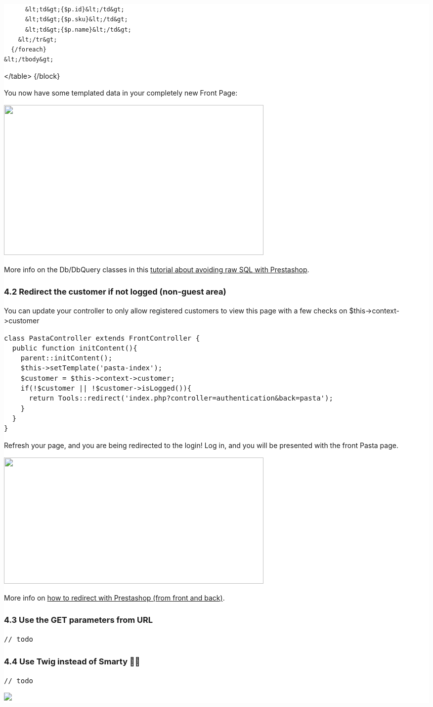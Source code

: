           &lt;td&gt;{$p.id}&lt;/td&gt;
          &lt;td&gt;{$p.sku}&lt;/td&gt;
          &lt;td&gt;{$p.name}&lt;/td&gt;
        &lt;/tr&gt;
      {/foreach}
    &lt;/tbody&gt;
  &lt;/table&gt;
{/block}
</pre>

You now have some templated data in your completely new Front Page:

<img class="aligncenter size-full wp-image-661" src="https://i1.wp.com/floriancourgey.com/wp-content/uploads/2018/04/Pasta-displayed-with-templated-data-from-new-Front-Controller.jpg?resize=525%2C303&#038;ssl=1" alt="" width="525" height="303" srcset="https://i1.wp.com/floriancourgey.com/wp-content/uploads/2018/04/Pasta-displayed-with-templated-data-from-new-Front-Controller.jpg?w=1527&ssl=1 1527w, https://i1.wp.com/floriancourgey.com/wp-content/uploads/2018/04/Pasta-displayed-with-templated-data-from-new-Front-Controller.jpg?resize=300%2C173&ssl=1 300w, https://i1.wp.com/floriancourgey.com/wp-content/uploads/2018/04/Pasta-displayed-with-templated-data-from-new-Front-Controller.jpg?resize=768%2C443&ssl=1 768w, https://i1.wp.com/floriancourgey.com/wp-content/uploads/2018/04/Pasta-displayed-with-templated-data-from-new-Front-Controller.jpg?resize=1024%2C590&ssl=1 1024w" sizes="(max-width: 767px) 89vw, (max-width: 1000px) 54vw, (max-width: 1071px) 543px, 580px" data-recalc-dims="1" />

More info on the Db/DbQuery classes in this [tutorial about avoiding raw SQL with Prestashop](https://floriancourgey.com/2018/04/use-db-the-database-class-in-prestashop-1-7/).

### 4.2 Redirect the customer if not logged (non-guest area)

You can update your controller to only allow registered customers to view this page with a few checks on <span class="lang:php decode:true crayon-inline">$this->context->customer</span>

<pre class="lang:default mark:5-8 decode:true ">class PastaController extends FrontController {
  public function initContent(){
    parent::initContent();
    $this-&gt;setTemplate('pasta-index');
    $customer = $this-&gt;context-&gt;customer;
    if(!$customer || !$customer-&gt;isLogged()){
      return Tools::redirect('index.php?controller=authentication&back=pasta');
    }
  }
}
</pre>

Refresh your page, and you are being redirected to the login! Log in, and you will be presented with the front Pasta page.

<img class="aligncenter size-full wp-image-665" src="https://i2.wp.com/floriancourgey.com/wp-content/uploads/2018/04/Front-Controller-redirects-to-login-to-force-registered-customers.jpg?resize=525%2C255&#038;ssl=1" alt="" width="525" height="255" srcset="https://i2.wp.com/floriancourgey.com/wp-content/uploads/2018/04/Front-Controller-redirects-to-login-to-force-registered-customers.jpg?w=1531&ssl=1 1531w, https://i2.wp.com/floriancourgey.com/wp-content/uploads/2018/04/Front-Controller-redirects-to-login-to-force-registered-customers.jpg?resize=300%2C146&ssl=1 300w, https://i2.wp.com/floriancourgey.com/wp-content/uploads/2018/04/Front-Controller-redirects-to-login-to-force-registered-customers.jpg?resize=768%2C373&ssl=1 768w, https://i2.wp.com/floriancourgey.com/wp-content/uploads/2018/04/Front-Controller-redirects-to-login-to-force-registered-customers.jpg?resize=1024%2C498&ssl=1 1024w" sizes="(max-width: 767px) 89vw, (max-width: 1000px) 54vw, (max-width: 1071px) 543px, 580px" data-recalc-dims="1" />

More info on [how to redirect with Prestashop (from front and back)](https://floriancourgey.com/2018/04/redirects-in-prestashop-1-7/).

### 4.3 Use the GET parameters from URL

<pre class="lang:php decode:true ">// todo</pre>

### 4.4 Use Twig instead of Smarty 🌱🌿

<pre class="lang:php decode:true">// todo</pre>

<img class="aligncenter" src="https://i2.wp.com/media.giphy.com/media/pCO5tKdP22RC8/giphy.gif?w=525&#038;ssl=1" data-recalc-dims="1" />